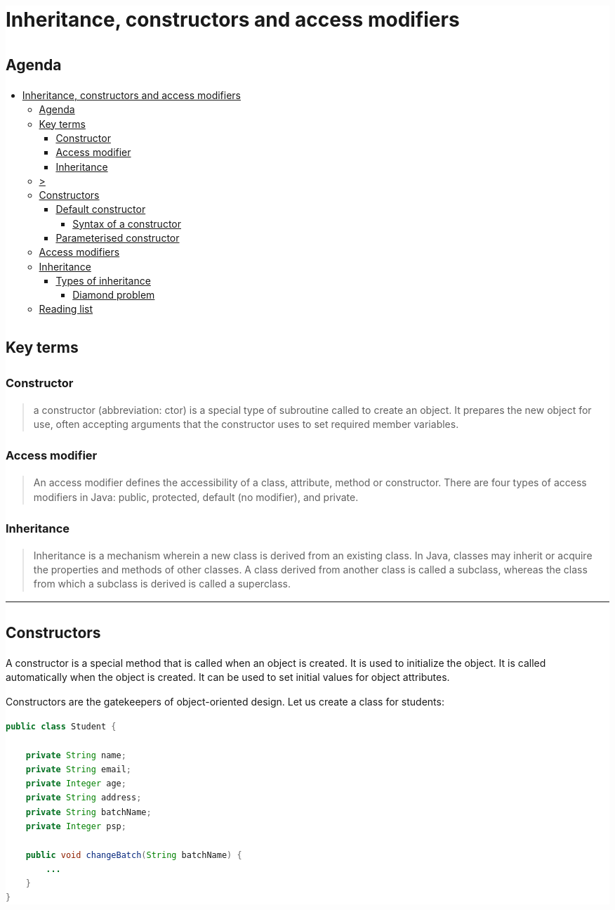 
# Inheritance, constructors and access modifiers
## Agenda
- [Inheritance, constructors and access modifiers](#inheritance-constructors-and-access-modifiers)
    - [Agenda](#agenda)
    - [Key terms](#key-terms)
        - [Constructor](#constructor)
        - [Access modifier](#access-modifier)
        - [Inheritance](#inheritance)
    - [>](#)
    - [Constructors](#constructors)
        - [Default constructor](#default-constructor)
            - [Syntax of a constructor](#syntax-of-a-constructor)
        - [Parameterised constructor](#parameterised-constructor)
    - [Access modifiers](#access-modifiers)
    - [Inheritance](#inheritance-1)
        - [Types of inheritance](#types-of-inheritance)
            - [Diamond problem](#diamond-problem)
    - [Reading list](#reading-list)

## Key terms
### Constructor
> a constructor (abbreviation: ctor) is a special type of subroutine called to create an object. It prepares the new object for use, often accepting arguments that the constructor uses to set required member variables.

### Access modifier
> An access modifier defines the accessibility of a class, attribute, method or constructor. There are four types of access modifiers in Java: public, protected, default (no modifier), and private.

### Inheritance
> Inheritance is a mechanism wherein a new class is derived from an existing class. In Java, classes may inherit or acquire the properties and methods of other classes. A class derived from another class is called a subclass, whereas the class from which a subclass is derived is called a superclass.
>
---
## Constructors
A constructor is a special method that is called when an object is created. It is used to initialize the object. It is called automatically when the object is created. It can be used to set initial values for object attributes.

Constructors are the gatekeepers of object-oriented design.
Let us create a class for students:

```java
public class Student {

    private String name;
    private String email;
    private Integer age;
    private String address;
    private String batchName;
    private Integer psp;

    public void changeBatch(String batchName) {
        ...
    }
}
```